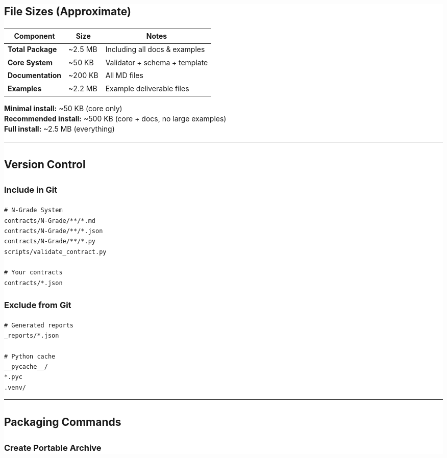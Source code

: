 
## File Sizes (Approximate)

| Component | Size | Notes |
|-----------|------|-------|
| **Total Package** | ~2.5 MB | Including all docs & examples |
| **Core System** | ~50 KB | Validator + schema + template |
| **Documentation** | ~200 KB | All MD files |
| **Examples** | ~2.2 MB | Example deliverable files |

**Minimal install:** ~50 KB (core only)  
**Recommended install:** ~500 KB (core + docs, no large examples)  
**Full install:** ~2.5 MB (everything)

---

## Version Control

### Include in Git

```gitignore
# N-Grade System
contracts/N-Grade/**/*.md
contracts/N-Grade/**/*.json
contracts/N-Grade/**/*.py
scripts/validate_contract.py

# Your contracts
contracts/*.json
```

### Exclude from Git

```gitignore
# Generated reports
_reports/*.json

# Python cache
__pycache__/
*.pyc
.venv/
```

---

## Packaging Commands

### Create Portable Archive
